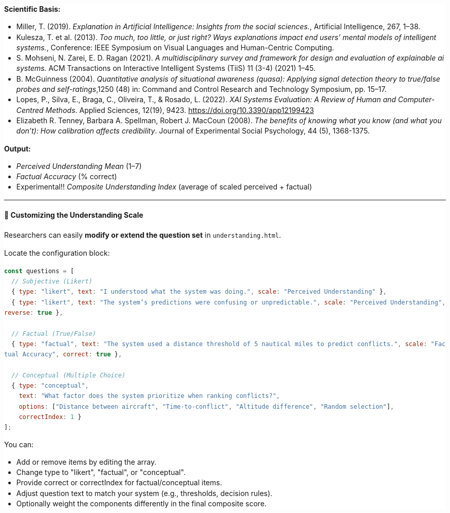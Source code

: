 **Scientific Basis:**
- Miller, T. (2019). *Explanation in Artificial Intelligence: Insights from the social sciences.*, Artificial Intelligence, 267, 1–38.
- Kulesza, T. et al. (2013). *Too much, too little, or just right? Ways explanations impact end users’ mental models of intelligent systems.*, Conference: IEEE Symposium on Visual Languages and Human-Centric Computing.
- S. Mohseni, N. Zarei, E. D. Ragan (2021). *A multidisciplinary survey and framework for design and evaluation of explainable ai systems.* ACM Transactions on Interactive Intelligent Systems (TiiS) 11 (3-4) (2021) 1–45.
- B. McGuinness (2004). *Quantitative analysis of situational awareness (quasa): Applying signal detection theory to true/false probes and self-ratings*,1250 (48) in: Command and Control Research and Technology Symposium, pp. 15–17.
- Lopes, P., Silva, E., Braga, C., Oliveira, T., & Rosado, L. (2022). *XAI Systems Evaluation: A Review of Human and Computer-Centred Methods*. Applied Sciences, 12(19), 9423. https://doi.org/10.3390/app12199423
- Elizabeth R. Tenney, Barbara A. Spellman, Robert J. MacCoun (2008). *The benefits of knowing what you know (and what you don’t): How calibration affects credibility*.
  Journal of Experimental Social Psychology, 44 (5), 1368-1375.


**Output:**
- *Perceived Understanding Mean* (1–7)
- *Factual Accuracy* (% correct)
- Experimental!! *Composite Understanding Index*  (average of scaled perceived + factual)

---

#### 🧮 Customizing the Understanding Scale

Researchers can easily **modify or extend the question set** in `understanding.html`.

Locate the configuration block:
```js
const questions = [
  // Subjective (Likert)
  { type: "likert", text: "I understood what the system was doing.", scale: "Perceived Understanding" },
  { type: "likert", text: "The system’s predictions were confusing or unpredictable.", scale: "Perceived Understanding", reverse: true },

  // Factual (True/False)
  { type: "factual", text: "The system used a distance threshold of 5 nautical miles to predict conflicts.", scale: "Factual Accuracy", correct: true },

  // Conceptual (Multiple Choice)
  { type: "conceptual",
    text: "What factor does the system prioritize when ranking conflicts?",
    options: ["Distance between aircraft", "Time-to-conflict", "Altitude difference", "Random selection"],
    correctIndex: 1 }
];
```

You can:
- Add or remove items by editing the array.
- Change type to "likert", "factual", or "conceptual".
- Provide correct or correctIndex for factual/conceptual items.
- Adjust question text to match your system (e.g., thresholds, decision rules).
- Optionally weight the components differently in the final composite score.
